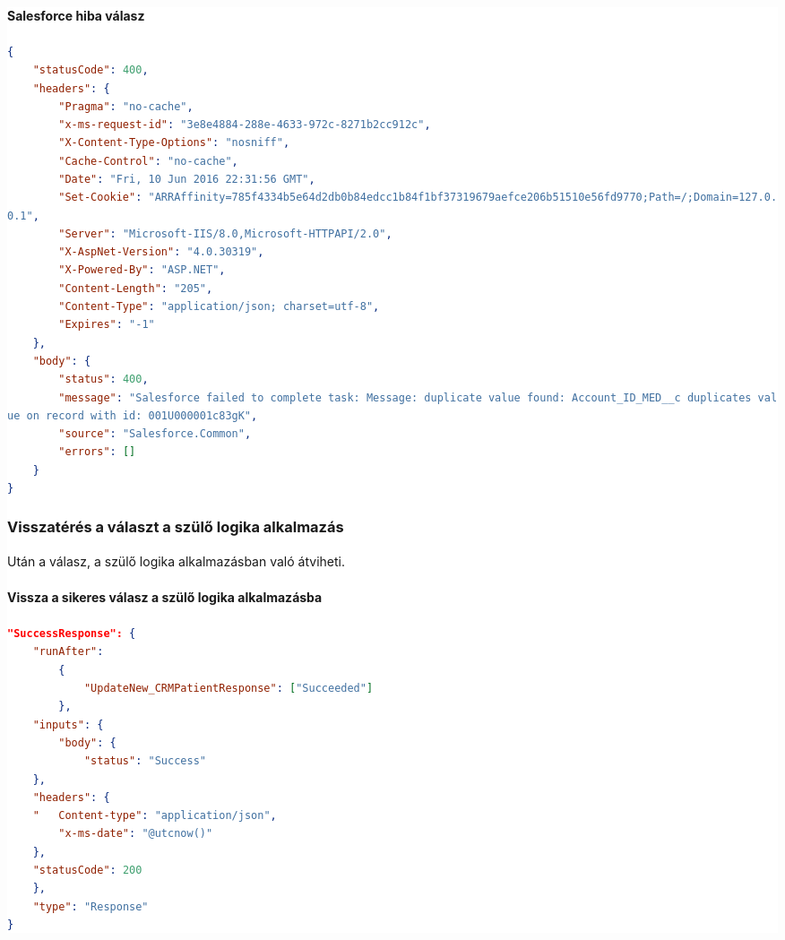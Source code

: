 ``` json
```

#### <a name="salesforce-error-response"></a>Salesforce hiba válasz

``` json
{
    "statusCode": 400,
    "headers": {
        "Pragma": "no-cache",
        "x-ms-request-id": "3e8e4884-288e-4633-972c-8271b2cc912c",
        "X-Content-Type-Options": "nosniff",
        "Cache-Control": "no-cache",
        "Date": "Fri, 10 Jun 2016 22:31:56 GMT",
        "Set-Cookie": "ARRAffinity=785f4334b5e64d2db0b84edcc1b84f1bf37319679aefce206b51510e56fd9770;Path=/;Domain=127.0.0.1",
        "Server": "Microsoft-IIS/8.0,Microsoft-HTTPAPI/2.0",
        "X-AspNet-Version": "4.0.30319",
        "X-Powered-By": "ASP.NET",
        "Content-Length": "205",
        "Content-Type": "application/json; charset=utf-8",
        "Expires": "-1"
    },
    "body": {
        "status": 400,
        "message": "Salesforce failed to complete task: Message: duplicate value found: Account_ID_MED__c duplicates value on record with id: 001U000001c83gK",
        "source": "Salesforce.Common",
        "errors": []
    }
}

```

### <a name="returning-the-response-back-to-the-parent-logic-app"></a>Visszatérés a választ a szülő logika alkalmazás

Után a válasz, a szülő logika alkalmazásban való átviheti.

#### <a name="return-success-response-to-the-parent-logic-app"></a>Vissza a sikeres válasz a szülő logika alkalmazásba

``` json
"SuccessResponse": {
    "runAfter":
        {
            "UpdateNew_CRMPatientResponse": ["Succeeded"]
        },
    "inputs": {
        "body": {
            "status": "Success"
    },
    "headers": {
    "   Content-type": "application/json",
        "x-ms-date": "@utcnow()"
    },
    "statusCode": 200
    },
    "type": "Response"
}
```
